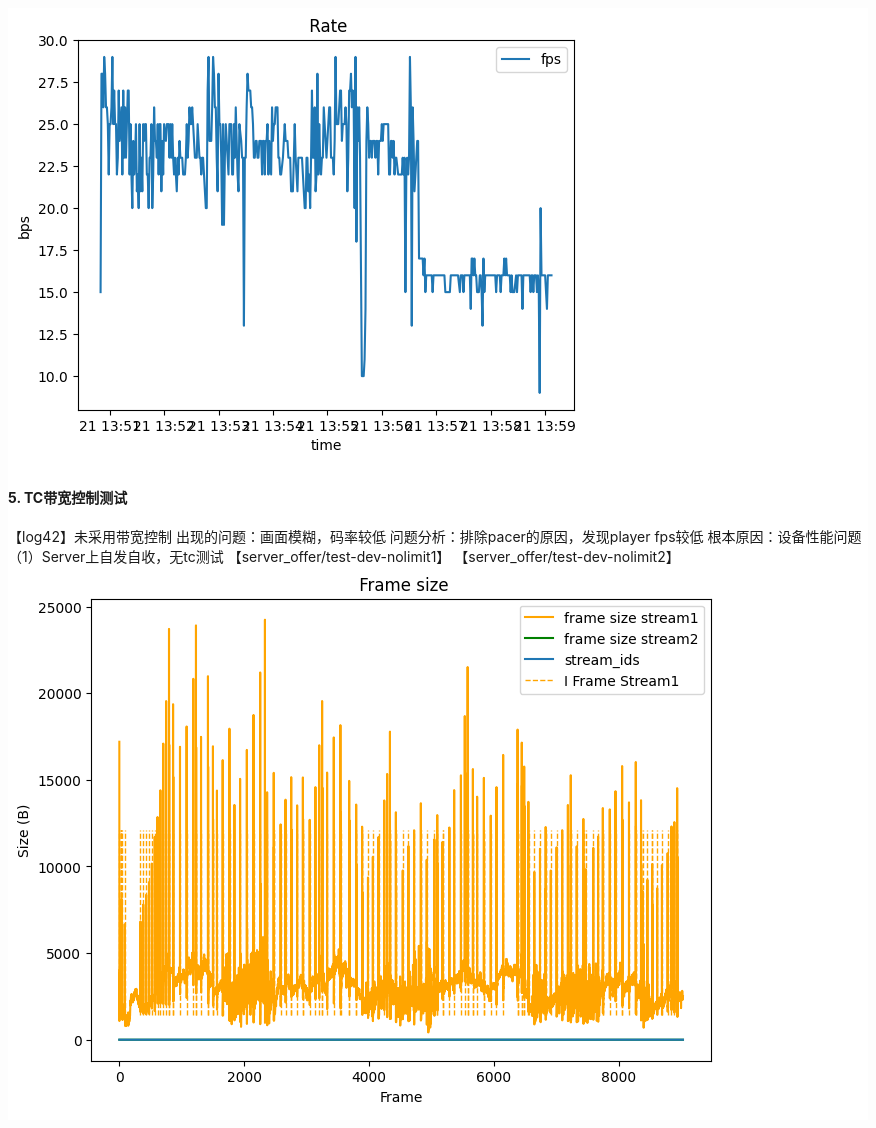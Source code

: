  ![Alt text](./res_picture/log41-6.png)

#### 5. TC带宽控制测试
【log42】未采用带宽控制
出现的问题：画面模糊，码率较低
问题分析：排除pacer的原因，发现player fps较低
根本原因：设备性能问题
（1）Server上自发自收，无tc测试
【server_offer/test-dev-nolimit1】
【server_offer/test-dev-nolimit2】
![Alt text](./res_picture/server-1-1.png)